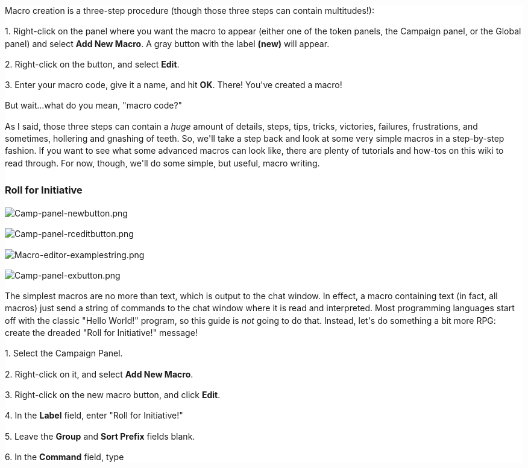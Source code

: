 Macro creation is a three-step procedure (though those three steps can
contain multitudes\!):

1\. Right-click on the panel where you want the macro to appear (either
one of the token panels, the Campaign panel, or the Global panel) and
select **Add New Macro**. A gray button with the label **(new)** will
appear.

2\. Right-click on the button, and select **Edit**.

3\. Enter your macro code, give it a name, and hit **OK**. There\!
You've created a macro\!

But wait...what do you mean, "macro code?"

As I said, those three steps can contain a *huge* amount of details,
steps, tips, tricks, victories, failures, frustrations, and sometimes,
hollering and gnashing of teeth. So, we'll take a step back and look at
some very simple macros in a step-by-step fashion. If you want to see
what some advanced macros can look like, there are plenty of tutorials
and how-tos on this wiki to read through. For now, though, we'll do some
simple, but useful, macro writing.

### Roll for Initiative

![Camp-panel-newbutton.png](Camp-panel-newbutton.png
"Camp-panel-newbutton.png")

![Camp-panel-rceditbutton.png](Camp-panel-rceditbutton.png
"Camp-panel-rceditbutton.png")

![Macro-editor-examplestring.png](Macro-editor-examplestring.png
"Macro-editor-examplestring.png")

![Camp-panel-exbutton.png](Camp-panel-exbutton.png
"Camp-panel-exbutton.png")

The simplest macros are no more than text, which is output to the chat
window. In effect, a macro containing text (in fact, all macros) just
send a string of commands to the chat window where it is read and
interpreted. Most programming languages start off with the classic
"Hello World\!" program, so this guide is *not* going to do that.
Instead, let's do something a bit more RPG: create the dreaded "Roll for
Initiative\!" message\!

1\. Select the Campaign Panel.

2\. Right-click on it, and select **Add New Macro**.

3\. Right-click on the new macro button, and click **Edit**.

4\. In the **Label** field, enter "Roll for Initiative\!"

5\. Leave the **Group** and **Sort Prefix** fields blank.

6\. In the **Command** field, type
